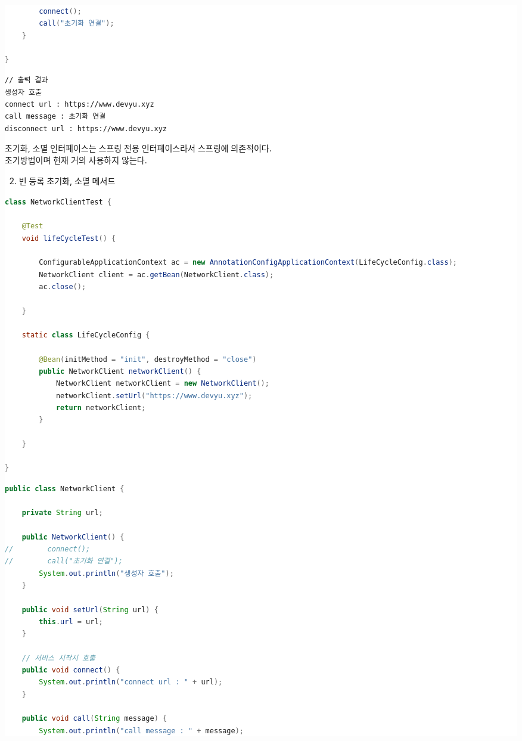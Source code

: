 ```java
        connect();
        call("초기화 연결");
    }

}
```
    // 출력 결과
    생성자 호출
    connect url : https://www.devyu.xyz
    call message : 초기화 연결
    disconnect url : https://www.devyu.xyz

초기화, 소멸 인터페이스는 스프링 전용 인터페이스라서 스프링에 의존적이다.   
초기방법이며 현재 거의 사용하지 않는다.

2. 빈 등록 초기화, 소멸 메서드
```java
class NetworkClientTest {

    @Test
    void lifeCycleTest() {

        ConfigurableApplicationContext ac = new AnnotationConfigApplicationContext(LifeCycleConfig.class);
        NetworkClient client = ac.getBean(NetworkClient.class);
        ac.close();

    }

    static class LifeCycleConfig {

        @Bean(initMethod = "init", destroyMethod = "close")
        public NetworkClient networkClient() {
            NetworkClient networkClient = new NetworkClient();
            networkClient.setUrl("https://www.devyu.xyz");
            return networkClient;
        }

    }

}
```

```java
public class NetworkClient {

    private String url;

    public NetworkClient() {
//        connect();
//        call("초기화 연결");
        System.out.println("생성자 호출");
    }

    public void setUrl(String url) {
        this.url = url;
    }

    // 서비스 시작시 호출
    public void connect() {
        System.out.println("connect url : " + url);
    }

    public void call(String message) {
        System.out.println("call message : " + message);
```